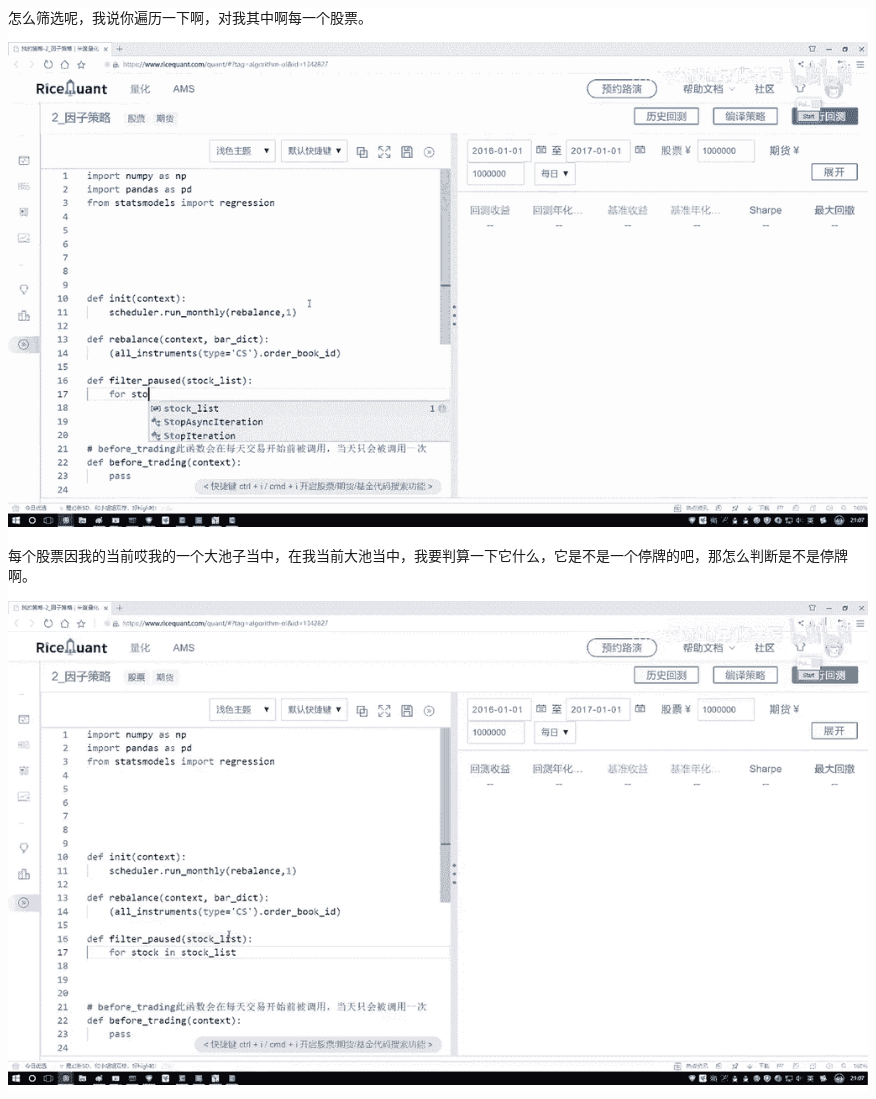 怎么筛选呢，我说你遍历一下啊，对我其中啊每一个股票。

![](img/f6b0d4e042d24a85bc4644c8f2179f5b_12.png)

每个股票因我的当前哎我的一个大池子当中，在我当前大池当中，我要判算一下它什么，它是不是一个停牌的吧，那怎么判断是不是停牌啊。



![](img/f6b0d4e042d24a85bc4644c8f2179f5b_14.png)
